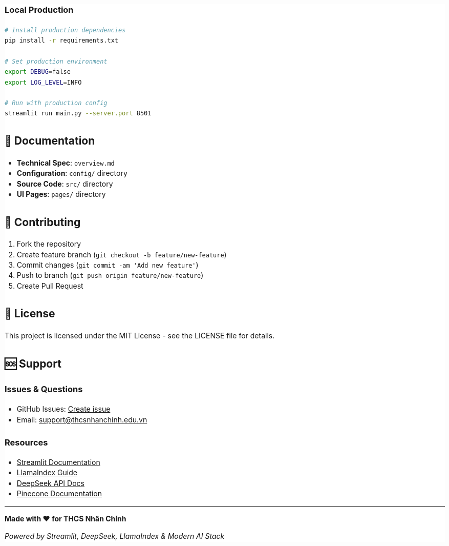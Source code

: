 ### Local Production
```bash
# Install production dependencies
pip install -r requirements.txt

# Set production environment
export DEBUG=false
export LOG_LEVEL=INFO

# Run with production config
streamlit run main.py --server.port 8501
```

## 📖 Documentation

- **Technical Spec**: `overview.md`
- **Configuration**: `config/` directory
- **Source Code**: `src/` directory
- **UI Pages**: `pages/` directory

## 🤝 Contributing

1. Fork the repository
2. Create feature branch (`git checkout -b feature/new-feature`)
3. Commit changes (`git commit -am 'Add new feature'`)
4. Push to branch (`git push origin feature/new-feature`)
5. Create Pull Request

## 📄 License

This project is licensed under the MIT License - see the LICENSE file for details.

## 🆘 Support

### Issues & Questions
- GitHub Issues: [Create issue](https://github.com/your-repo/issues)
- Email: support@thcsnhanchinh.edu.vn

### Resources
- [Streamlit Documentation](https://docs.streamlit.io/)
- [LlamaIndex Guide](https://docs.llamaindex.ai/)
- [DeepSeek API Docs](https://platform.deepseek.com/docs)
- [Pinecone Documentation](https://docs.pinecone.io/)

---

**Made with ❤️ for THCS Nhân Chính**

*Powered by Streamlit, DeepSeek, LlamaIndex & Modern AI Stack* 
